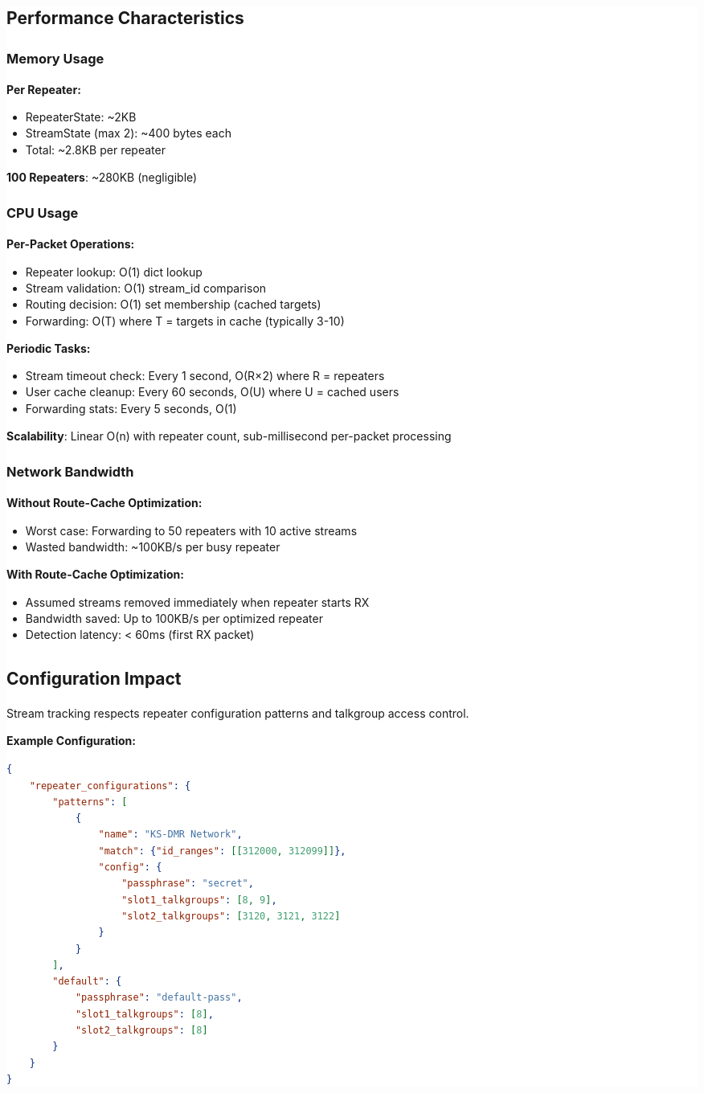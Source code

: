 ## Performance Characteristics

### Memory Usage

**Per Repeater:**
- RepeaterState: ~2KB
- StreamState (max 2): ~400 bytes each
- Total: ~2.8KB per repeater

**100 Repeaters**: ~280KB (negligible)

### CPU Usage

**Per-Packet Operations:**
- Repeater lookup: O(1) dict lookup
- Stream validation: O(1) stream_id comparison
- Routing decision: O(1) set membership (cached targets)
- Forwarding: O(T) where T = targets in cache (typically 3-10)

**Periodic Tasks:**
- Stream timeout check: Every 1 second, O(R×2) where R = repeaters
- User cache cleanup: Every 60 seconds, O(U) where U = cached users
- Forwarding stats: Every 5 seconds, O(1)

**Scalability**: Linear O(n) with repeater count, sub-millisecond per-packet processing

### Network Bandwidth

**Without Route-Cache Optimization:**
- Worst case: Forwarding to 50 repeaters with 10 active streams
- Wasted bandwidth: ~100KB/s per busy repeater

**With Route-Cache Optimization:**
- Assumed streams removed immediately when repeater starts RX
- Bandwidth saved: Up to 100KB/s per optimized repeater
- Detection latency: < 60ms (first RX packet)

## Configuration Impact

Stream tracking respects repeater configuration patterns and talkgroup access control.

**Example Configuration:**
```json
{
    "repeater_configurations": {
        "patterns": [
            {
                "name": "KS-DMR Network",
                "match": {"id_ranges": [[312000, 312099]]},
                "config": {
                    "passphrase": "secret",
                    "slot1_talkgroups": [8, 9],
                    "slot2_talkgroups": [3120, 3121, 3122]
                }
            }
        ],
        "default": {
            "passphrase": "default-pass",
            "slot1_talkgroups": [8],
            "slot2_talkgroups": [8]
        }
    }
}
```
